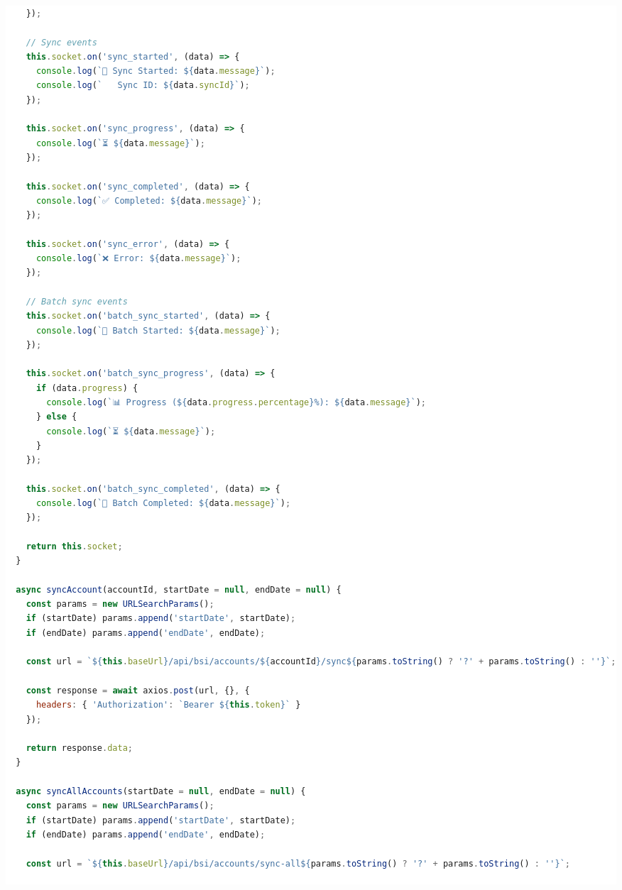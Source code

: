 ```javascript
    });

    // Sync events
    this.socket.on('sync_started', (data) => {
      console.log(`🚀 Sync Started: ${data.message}`);
      console.log(`   Sync ID: ${data.syncId}`);
    });

    this.socket.on('sync_progress', (data) => {
      console.log(`⏳ ${data.message}`);
    });

    this.socket.on('sync_completed', (data) => {
      console.log(`✅ Completed: ${data.message}`);
    });

    this.socket.on('sync_error', (data) => {
      console.log(`❌ Error: ${data.message}`);
    });

    // Batch sync events
    this.socket.on('batch_sync_started', (data) => {
      console.log(`🎯 Batch Started: ${data.message}`);
    });

    this.socket.on('batch_sync_progress', (data) => {
      if (data.progress) {
        console.log(`📊 Progress (${data.progress.percentage}%): ${data.message}`);
      } else {
        console.log(`⏳ ${data.message}`);
      }
    });

    this.socket.on('batch_sync_completed', (data) => {
      console.log(`🎉 Batch Completed: ${data.message}`);
    });

    return this.socket;
  }

  async syncAccount(accountId, startDate = null, endDate = null) {
    const params = new URLSearchParams();
    if (startDate) params.append('startDate', startDate);
    if (endDate) params.append('endDate', endDate);
    
    const url = `${this.baseUrl}/api/bsi/accounts/${accountId}/sync${params.toString() ? '?' + params.toString() : ''}`;
    
    const response = await axios.post(url, {}, {
      headers: { 'Authorization': `Bearer ${this.token}` }
    });
    
    return response.data;
  }

  async syncAllAccounts(startDate = null, endDate = null) {
    const params = new URLSearchParams();
    if (startDate) params.append('startDate', startDate);
    if (endDate) params.append('endDate', endDate);
    
    const url = `${this.baseUrl}/api/bsi/accounts/sync-all${params.toString() ? '?' + params.toString() : ''}`;
    
```